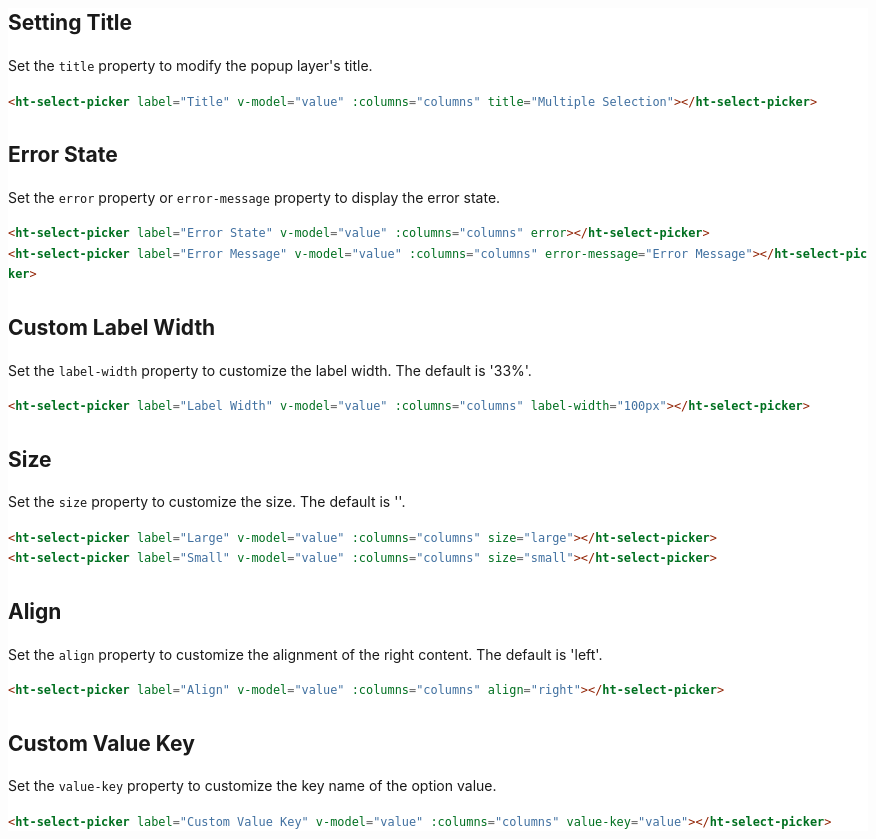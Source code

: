```typescript
```

## Setting Title

Set the `title` property to modify the popup layer's title.

```html
<ht-select-picker label="Title" v-model="value" :columns="columns" title="Multiple Selection"></ht-select-picker>
```

## Error State

Set the `error` property or `error-message` property to display the error state.

```html
<ht-select-picker label="Error State" v-model="value" :columns="columns" error></ht-select-picker>
<ht-select-picker label="Error Message" v-model="value" :columns="columns" error-message="Error Message"></ht-select-picker>
```

## Custom Label Width

Set the `label-width` property to customize the label width. The default is '33%'.

```html
<ht-select-picker label="Label Width" v-model="value" :columns="columns" label-width="100px"></ht-select-picker>
```

## Size

Set the `size` property to customize the size. The default is ''.

```html
<ht-select-picker label="Large" v-model="value" :columns="columns" size="large"></ht-select-picker>
<ht-select-picker label="Small" v-model="value" :columns="columns" size="small"></ht-select-picker>
```

## Align

Set the `align` property to customize the alignment of the right content. The default is 'left'.

```html
<ht-select-picker label="Align" v-model="value" :columns="columns" align="right"></ht-select-picker>
```

## Custom Value Key

Set the `value-key` property to customize the key name of the option value.

```html
<ht-select-picker label="Custom Value Key" v-model="value" :columns="columns" value-key="value"></ht-select-picker>
```
